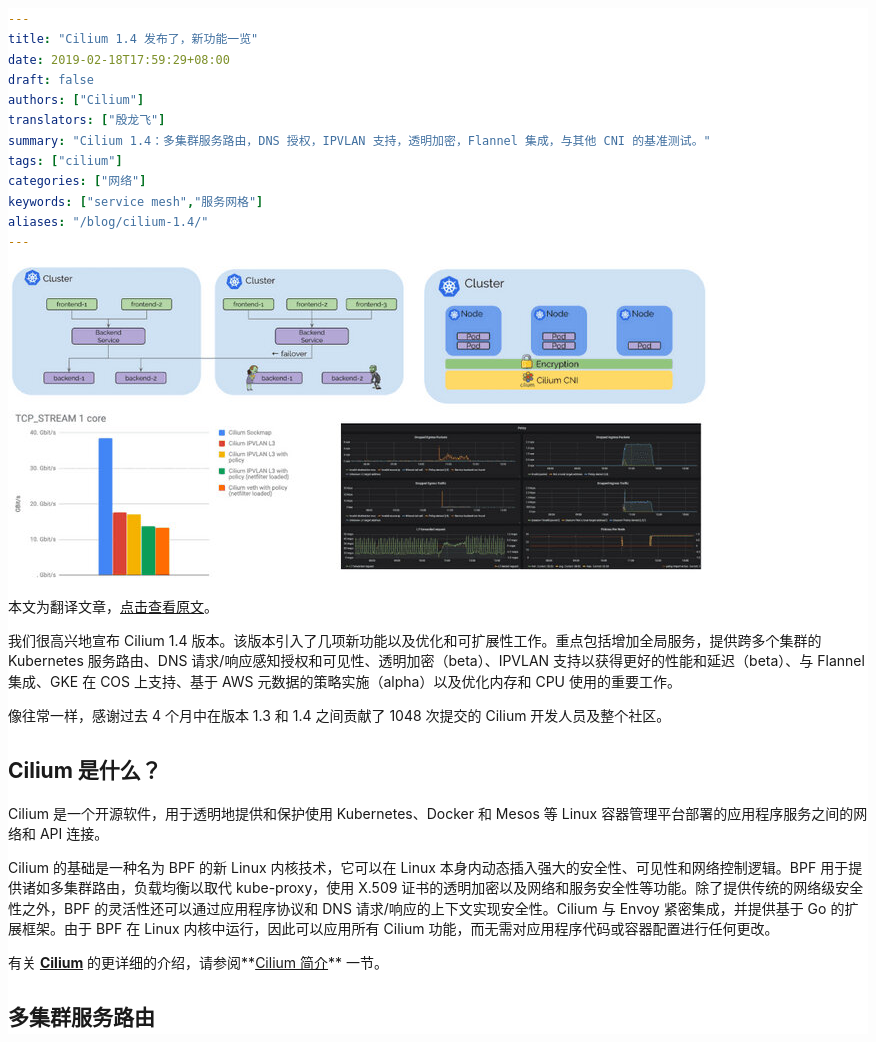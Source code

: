 ```yaml
---
title: "Cilium 1.4 发布了，新功能一览"
date: 2019-02-18T17:59:29+08:00
draft: false
authors: ["Cilium"]
translators: ["殷龙飞"]
summary: "Cilium 1.4：多集群服务路由，DNS 授权，IPVLAN 支持，透明加密，Flannel 集成，与其他 CNI 的基准测试。"
tags: ["cilium"]
categories: ["网络"]
keywords: ["service mesh","服务网格"]
aliases: "/blog/cilium-1.4/"
---
```


![发布概述](61411417ly1g05xmk6vqhj20jg08odga.jpg)

本文为翻译文章，[点击查看原文](https://cilium.io/blog/2019/02/12/cilium-14/)。

我们很高兴地宣布 Cilium 1.4 版本。该版本引入了几项新功能以及优化和可扩展性工作。重点包括增加全局服务，提供跨多个集群的 Kubernetes 服务路由、DNS 请求/响应感知授权和可见性、透明加密（beta）、IPVLAN 支持以获得更好的性能和延迟（beta）、与 Flannel 集成、GKE 在 COS 上支持、基于 AWS 元数据的策略实施（alpha）以及优化内存和 CPU 使用的重要工作。

像往常一样，感谢过去 4 个月中在版本 1.3 和 1.4 之间贡献了 1048 次提交的 Cilium 开发人员及整个社区。

## Cilium 是什么？

Cilium 是一个开源软件，用于透明地提供和保护使用 Kubernetes、Docker 和 Mesos 等 Linux 容器管理平台部署的应用程序服务之间的网络和 API 连接。

Cilium 的基础是一种名为 BPF 的新 Linux 内核技术，它可以在 Linux 本身内动态插入强大的安全性、可见性和网络控制逻辑。BPF 用于提供诸如多集群路由，负载均衡以取代 kube\-proxy，使用 X.509 证书的透明加密以及网络和服务安全性等功能。除了提供传统的网络级安全性之外，BPF 的灵活性还可以通过应用程序协议和 DNS 请求/响应的上下文实现安全性。Cilium 与 Envoy 紧密集成，并提供基于 Go 的扩展框架。由于 BPF 在 Linux 内核中运行，因此可以应用所有 Cilium 功能，而无需对应用程序代码或容器配置进行任何更改。

有关 **[Cilium](https://cilium.readthedocs.io/en/stable/intro/)** 的更详细的介绍，请参阅**[Cilium 简介](https://cilium.readthedocs.io/en/stable/intro/)** 一节。

## 多集群服务路由
